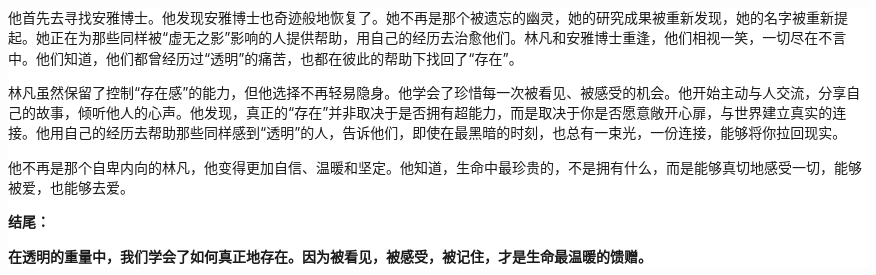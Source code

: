 他首先去寻找安雅博士。他发现安雅博士也奇迹般地恢复了。她不再是那个被遗忘的幽灵，她的研究成果被重新发现，她的名字被重新提起。她正在为那些同样被“虚无之影”影响的人提供帮助，用自己的经历去治愈他们。林凡和安雅博士重逢，他们相视一笑，一切尽在不言中。他们知道，他们都曾经历过“透明”的痛苦，也都在彼此的帮助下找回了“存在”。

林凡虽然保留了控制“存在感”的能力，但他选择不再轻易隐身。他学会了珍惜每一次被看见、被感受的机会。他开始主动与人交流，分享自己的故事，倾听他人的心声。他发现，真正的“存在”并非取决于是否拥有超能力，而是取决于你是否愿意敞开心扉，与世界建立真实的连接。他用自己的经历去帮助那些同样感到“透明”的人，告诉他们，即使在最黑暗的时刻，也总有一束光，一份连接，能够将你拉回现实。

他不再是那个自卑内向的林凡，他变得更加自信、温暖和坚定。他知道，生命中最珍贵的，不是拥有什么，而是能够真切地感受一切，能够被爱，也能够去爱。

**结尾：**

**在透明的重量中，我们学会了如何真正地存在。因为被看见，被感受，被记住，才是生命最温暖的馈赠。**